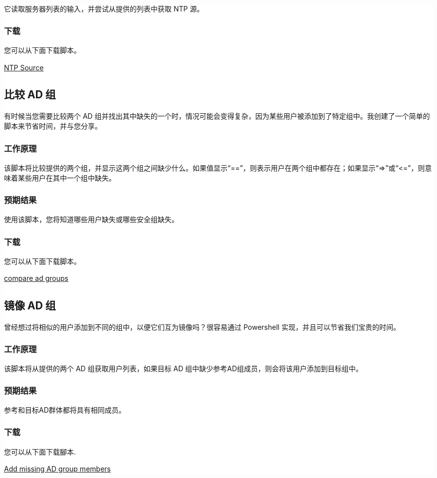 它读取服务器列表的输入，并尝试从提供的列表中获取 NTP 源。

### 下载

您可以从下面下载脚本。

[NTP Source](https://powershellguru.com/wp-content/uploads/2021/03/NTP-Source.txt)

## 比较 AD 组

有时候当您需要比较两个 AD 组并找出其中缺失的一个时，情况可能会变得复杂，因为某些用户被添加到了特定组中。我创建了一个简单的脚本来节省时间，并与您分享。

### 工作原理

该脚本将比较提供的两个组，并显示这两个组之间缺少什么。如果值显示“==”，则表示用户在两个组中都存在；如果显示“=>”或“<=”，则意味着某些用户在其中一个组中缺失。

### 预期结果

使用该脚本，您将知道哪些用户缺失或哪些安全组缺失。

### 下载

您可以从下面下载脚本。

[compare ad groups](https://powershellguru.com/wp-content/uploads/2021/07/compare-ad-groups.txt)

## 镜像 AD 组

曾经想过将相似的用户添加到不同的组中，以便它们互为镜像吗？很容易通过 Powershell 实现，并且可以节省我们宝贵的时间。

### 工作原理

该脚本将从提供的两个 AD 组获取用户列表，如果目标 AD 组中缺少参考AD组成员，则会将该用户添加到目标组中。

### 预期结果

参考和目标AD群体都将具有相同成员。

### 下载

您可以从下面下载腳本.

[Add missing AD group members](https://powershellguru.com/wp-content/uploads/2021/07/Add-missing-AD-group-members.txt)


